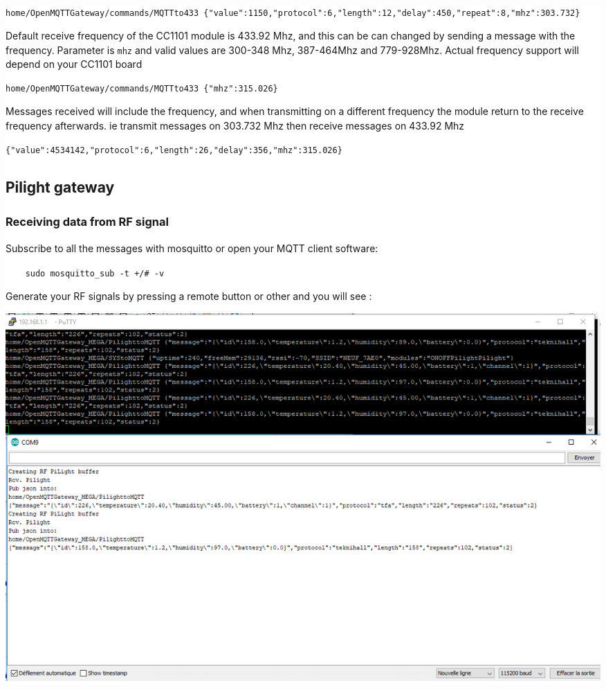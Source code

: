 `home/OpenMQTTGateway/commands/MQTTto433 {"value":1150,"protocol":6,"length":12,"delay":450,"repeat":8,"mhz":303.732}`

Default receive frequency of the CC1101 module is 433.92 Mhz, and this can be can changed by sending a message with the frequency.  Parameter is `mhz` and valid values are 300-348 Mhz, 387-464Mhz and 779-928Mhz.  Actual frequency support will depend on your CC1101 board

`home/OpenMQTTGateway/commands/MQTTto433 {"mhz":315.026}`

Messages received will include the frequency, and when transmitting on a different frequency the module return to the receive frequency afterwards.  ie transmit messages on 303.732 Mhz then receive messages on 433.92 Mhz 

`{"value":4534142,"protocol":6,"length":26,"delay":356,"mhz":315.026}`

## Pilight gateway

### Receiving data from RF signal

Subscribe to all the messages with mosquitto or open your MQTT client software:

`    sudo mosquitto_sub -t +/# -v`

Generate your RF signals by pressing a remote button or other and you will see :

![](../img/OpenMQTTGateway_Pilight_Digoo-DG-R8S.png)
